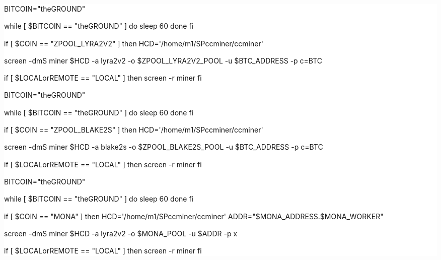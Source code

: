 BITCOIN="theGROUND"

while [ $BITCOIN == "theGROUND" ]
do
sleep 60
done
fi

if [ $COIN == "ZPOOL_LYRA2V2" ]
then
HCD='/home/m1/SPccminer/ccminer'

screen -dmS miner $HCD -a lyra2v2 -o $ZPOOL_LYRA2V2_POOL -u $BTC_ADDRESS -p c=BTC

if [ $LOCALorREMOTE == "LOCAL" ]
then
screen -r miner
fi

BITCOIN="theGROUND"

while [ $BITCOIN == "theGROUND" ]
do
sleep 60
done
fi

if [ $COIN == "ZPOOL_BLAKE2S" ]
then
HCD='/home/m1/SPccminer/ccminer'

screen -dmS miner $HCD -a blake2s -o $ZPOOL_BLAKE2S_POOL -u $BTC_ADDRESS -p c=BTC

if [ $LOCALorREMOTE == "LOCAL" ]
then
screen -r miner
fi

BITCOIN="theGROUND"

while [ $BITCOIN == "theGROUND" ]
do
sleep 60
done
fi

if [ $COIN == "MONA" ]
then
HCD='/home/m1/SPccminer/ccminer'
ADDR="$MONA_ADDRESS.$MONA_WORKER"

screen -dmS miner $HCD -a lyra2v2 -o $MONA_POOL -u $ADDR -p x

if [ $LOCALorREMOTE == "LOCAL" ]
then
screen -r miner
fi
